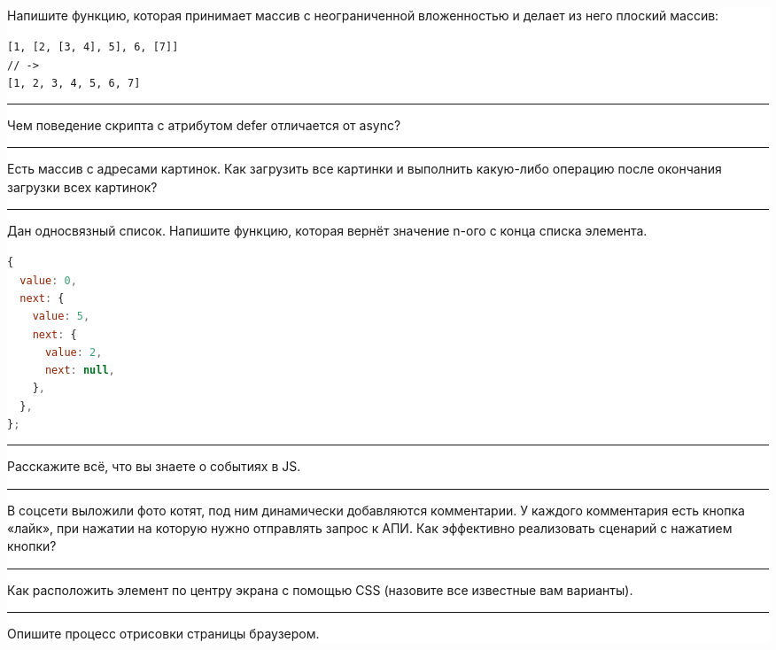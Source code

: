 
Напишите функцию, которая принимает массив с неограниченной вложенностью
и делает из него плоский массив:

```
[1, [2, [3, 4], 5], 6, [7]]
// ->
[1, 2, 3, 4, 5, 6, 7]
```

---

Чем поведение скрипта с атрибутом defer отличается от async?

---

Есть массив с адресами картинок. Как загрузить все картинки и выполнить
какую-либо операцию после окончания загрузки всех картинок?

---

Дан односвязный список. Напишите функцию, которая вернёт значение n-ого с конца
списка элемента.

```javascript
{
  value: 0,
  next: {
    value: 5,
    next: {
      value: 2,
      next: null,
    },
  },
};
```

---

Расскажите всё, что вы знаете о событиях в JS.

---

В соцсети выложили фото котят, под ним динамически добавляются комментарии.
У каждого комментария есть кнопка «лайк», при нажатии на которую нужно
отправлять запрос к АПИ. Как эффективно реализовать сценарий с нажатием кнопки?

---

Как расположить элемент по центру экрана с помощью CSS (назовите все известные
вам варианты).

---

Опишите процесс отрисовки страницы браузером.

